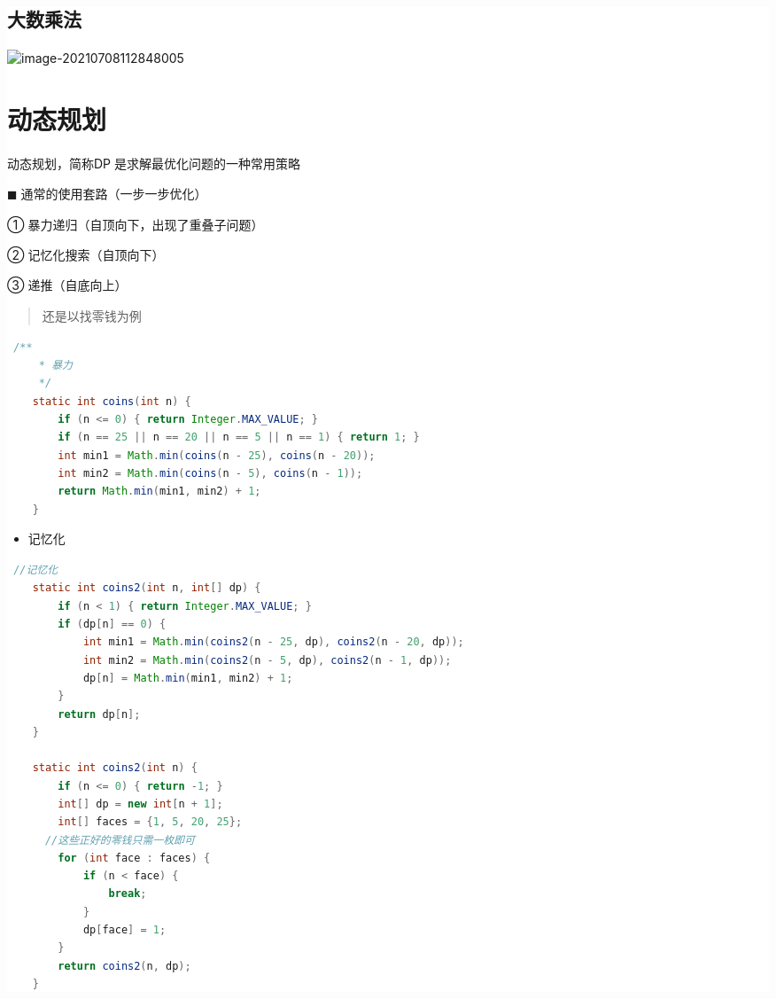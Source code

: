## 大数乘法

![image-20210708112848005](https://raw.githubusercontent.com/C1EYE/figureBed/main/img/20210708112848.png)

# 动态规划

动态规划，简称DP 是求解最优化问题的一种常用策略

◼ 通常的使用套路（一步一步优化）

 ① 暴力递归（自顶向下，出现了重叠子问题）

 ② 记忆化搜索（自顶向下）

 ③ 递推（自底向上）

>  还是以找零钱为例

```java
 /**
     * 暴力
     */
    static int coins(int n) {
        if (n <= 0) { return Integer.MAX_VALUE; }
        if (n == 25 || n == 20 || n == 5 || n == 1) { return 1; }
        int min1 = Math.min(coins(n - 25), coins(n - 20));
        int min2 = Math.min(coins(n - 5), coins(n - 1));
        return Math.min(min1, min2) + 1;
    }
```

- 记忆化

```Java
 //记忆化
    static int coins2(int n, int[] dp) {
        if (n < 1) { return Integer.MAX_VALUE; }
        if (dp[n] == 0) {
            int min1 = Math.min(coins2(n - 25, dp), coins2(n - 20, dp));
            int min2 = Math.min(coins2(n - 5, dp), coins2(n - 1, dp));
            dp[n] = Math.min(min1, min2) + 1;
        }
        return dp[n];
    }

    static int coins2(int n) {
        if (n <= 0) { return -1; }
        int[] dp = new int[n + 1];
        int[] faces = {1, 5, 20, 25};
      //这些正好的零钱只需一枚即可
        for (int face : faces) {
            if (n < face) {
                break;
            }
            dp[face] = 1;
        }
        return coins2(n, dp);
    }
```

